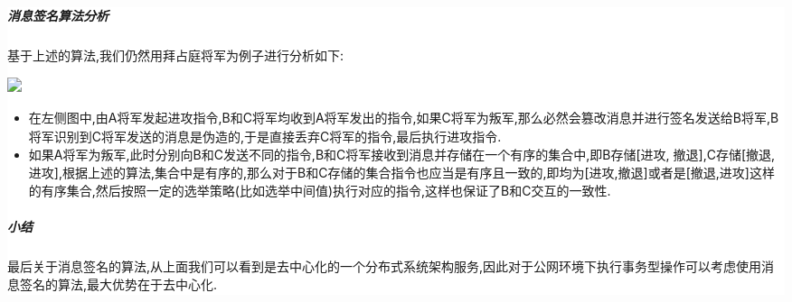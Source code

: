 ##### 消息签名算法分析

基于上述的算法,我们仍然用拜占庭将军为例子进行分析如下:

![](https://raw.githubusercontent.com/xiaokunliu/xiaokunliu.github.io/feature/writing/websites/zimages/arch/byzantine/cons_02.jpg)

- 在左侧图中,由A将军发起进攻指令,B和C将军均收到A将军发出的指令,如果C将军为叛军,那么必然会篡改消息并进行签名发送给B将军,B将军识别到C将军发送的消息是伪造的,于是直接丢弃C将军的指令,最后执行进攻指令.
- 如果A将军为叛军,此时分别向B和C发送不同的指令,B和C将军接收到消息并存储在一个有序的集合中,即B存储[进攻, 撤退],C存储[撤退,进攻],根据上述的算法,集合中是有序的,那么对于B和C存储的集合指令也应当是有序且一致的,即均为[进攻,撤退]或者是[撤退,进攻]这样的有序集合,然后按照一定的选举策略(比如选举中间值)执行对应的指令,这样也保证了B和C交互的一致性.

##### 小结

最后关于消息签名的算法,从上面我们可以看到是去中心化的一个分布式系统架构服务,因此对于公网环境下执行事务型操作可以考虑使用消息签名的算法,最大优势在于去中心化.


